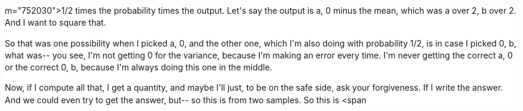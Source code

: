  m="752030">1/2</span> <span m="754820">times</span> <span
  m="755350">the</span> <span m="755420">probability</span> <span
  m="756290">times</span> <span m="756800">the</span> <span
  m="757910">output.</span> <span m="759080">Let's</span> <span
  m="759260">say</span> <span m="759530">the</span> <span
  m="759710">output</span> <span m="760370">is</span> <span m="761810">a,</span>
  <span m="762050">0</span> <span m="766060">minus</span> <span
  m="766930">the</span> <span m="767110">mean,</span> <span
  m="767810">which</span> <span m="767980">was</span> <span m="769340">a</span>
  <span m="769870">over</span> <span m="770080">2,</span> <span
  m="770560">b</span> <span m="770800">over</span> <span m="771050">2.</span>
  <span m="774330">And</span> <span m="774390">I</span> <span
  m="774480">want</span> <span m="774690">to</span> <span
  m="774750">square</span> <span m="775200">that.</span></p><p><span
  m="776800">So</span> <span m="776880">that</span> <span m="777060">was</span>
  <span m="777270">one</span> <span m="777870">possibility</span> <span
  m="778590">when</span> <span m="778740">I</span> <span
  m="778830">picked</span> <span m="779160">a,</span> <span m="779310">0,</span>
  <span m="780420">and</span> <span m="780540">the</span> <span
  m="780660">other</span> <span m="780930">one,</span> <span
  m="781920">which</span> <span m="782190">I'm</span> <span
  m="782370">also</span> <span m="782730">doing</span> <span
  m="783000">with</span> <span m="783150">probability</span> <span
  m="783840">1/2,</span> <span m="784620">is</span> <span m="784860">in</span>
  <span m="785010">case</span> <span m="785400">I</span> <span
  m="785520">picked</span> <span m="785850">0,</span> <span m="786240">b,</span>
  <span m="787610">what</span> <span m="787920">was--</span> <span
  m="795730">you</span> <span m="795850">see,</span> <span m="797090">I'm</span>
  <span m="797220">not</span> <span m="797400">getting</span> <span
  m="797730">0</span> <span m="798180">for</span> <span m="798360">the</span>
  <span m="798480">variance,</span> <span m="799980">because</span> <span
  m="800940">I'm</span> <span m="801120">making</span> <span
  m="801540">an</span> <span m="801630">error</span> <span
  m="801930">every</span> <span m="802170">time.</span> <span
  m="802470">I'm</span> <span m="802590">never</span> <span
  m="802950">getting</span> <span m="803670">the</span> <span
  m="803790">correct</span> <span m="804240">a, 0</span> <span
  m="805560">or</span> <span m="805710">the</span> <span
  m="805830">correct</span> <span m="806160">0,</span> <span
  m="806550">b,</span> <span m="807000">because</span> <span
  m="807420">I'm</span> <span m="807630">always</span> <span
  m="808230">doing</span> <span m="808530">this</span> <span
  m="808770">one</span> <span m="809040">in</span> <span m="809130">the</span>
  <span m="809220">middle.</span></p><p><span m="811110">Now,</span> <span
  m="811470">if</span> <span m="811620">I</span> <span m="811740">compute</span>
  <span m="812220">all</span> <span m="812400">that,</span> <span
  m="814200">I</span> <span m="815040">get a</span> <span
  m="815520">quantity,</span> <span m="816600">and</span> <span
  m="817140">maybe</span> <span m="817440">I'll</span> <span
  m="817890">just,</span> <span m="818465">to</span> <span m="818740">be</span>
  <span m="819030">on</span> <span m="819210">the</span> <span
  m="819330">safe</span> <span m="819660">side,</span> <span
  m="820950">ask</span> <span m="821250">your</span> <span
  m="821430">forgiveness.</span> <span m="822280">If</span> <span
  m="822360">I</span> <span m="822510">write</span> <span m="822840">the</span>
  <span m="822990">answer.</span> <span m="824400">And</span> <span
  m="824610">we</span> <span m="824790">could</span> <span
  m="825000">even</span> <span m="825240">try</span> <span m="825480">to</span>
  <span m="825600">get</span> <span m="825810">the</span> <span
  m="825990">answer,</span> <span m="826980">but--</span> <span
  m="833760">so</span> <span m="834000">this</span> <span m="834210">is</span>
  <span m="834840">from</span> <span m="835140">two</span> <span
  m="835440">samples.</span> <span m="837550">So</span> <span
  m="837630">this</span> <span m="837810">is</span> <span